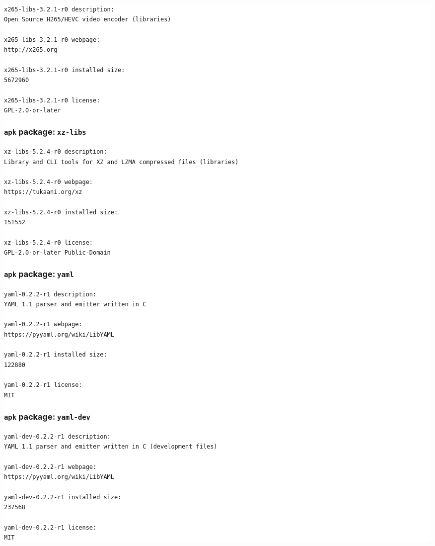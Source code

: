 ```console
x265-libs-3.2.1-r0 description:
Open Source H265/HEVC video encoder (libraries)

x265-libs-3.2.1-r0 webpage:
http://x265.org

x265-libs-3.2.1-r0 installed size:
5672960

x265-libs-3.2.1-r0 license:
GPL-2.0-or-later

```

### `apk` package: `xz-libs`

```console
xz-libs-5.2.4-r0 description:
Library and CLI tools for XZ and LZMA compressed files (libraries)

xz-libs-5.2.4-r0 webpage:
https://tukaani.org/xz

xz-libs-5.2.4-r0 installed size:
151552

xz-libs-5.2.4-r0 license:
GPL-2.0-or-later Public-Domain

```

### `apk` package: `yaml`

```console
yaml-0.2.2-r1 description:
YAML 1.1 parser and emitter written in C

yaml-0.2.2-r1 webpage:
https://pyyaml.org/wiki/LibYAML

yaml-0.2.2-r1 installed size:
122880

yaml-0.2.2-r1 license:
MIT

```

### `apk` package: `yaml-dev`

```console
yaml-dev-0.2.2-r1 description:
YAML 1.1 parser and emitter written in C (development files)

yaml-dev-0.2.2-r1 webpage:
https://pyyaml.org/wiki/LibYAML

yaml-dev-0.2.2-r1 installed size:
237568

yaml-dev-0.2.2-r1 license:
MIT

```
